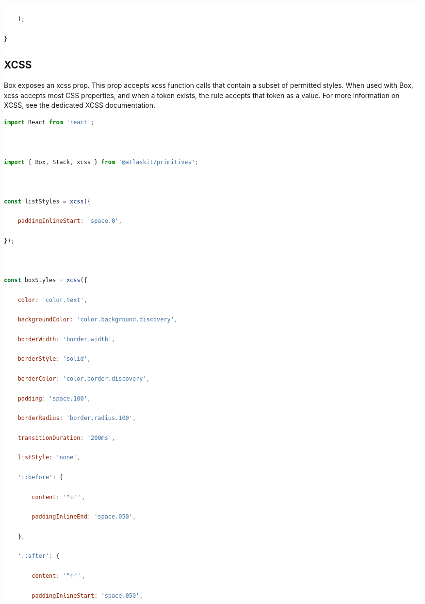 ```jsx

	);

}
```

## XCSS

Box exposes an xcss prop. This prop accepts xcss function calls that contain a subset of permitted styles. When used with Box, xcss accepts most CSS properties, and when a token exists, the rule accepts that token as a value. For more information on XCSS, see the dedicated XCSS documentation. 

```jsx
import React from 'react';



import { Box, Stack, xcss } from '@atlaskit/primitives';



const listStyles = xcss({

	paddingInlineStart: 'space.0',

});



const boxStyles = xcss({

	color: 'color.text',

	backgroundColor: 'color.background.discovery',

	borderWidth: 'border.width',

	borderStyle: 'solid',

	borderColor: 'color.border.discovery',

	padding: 'space.100',

	borderRadius: 'border.radius.100',

	transitionDuration: '200ms',

	listStyle: 'none',

	'::before': {

		content: '"✨"',

		paddingInlineEnd: 'space.050',

	},

	'::after': {

		content: '"✨"',

		paddingInlineStart: 'space.050',

```